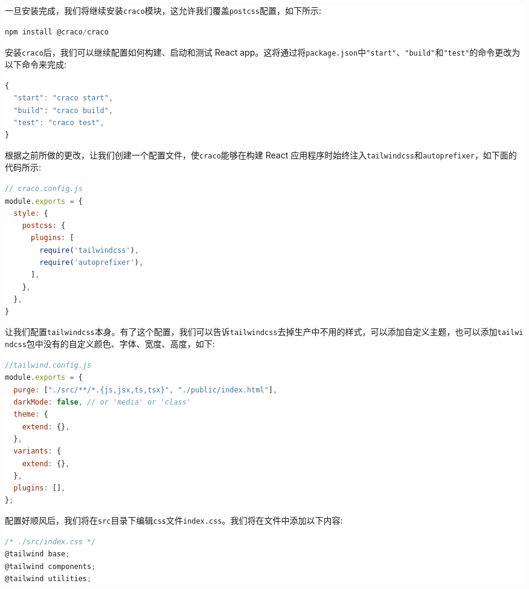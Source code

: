 一旦安装完成，我们将继续安装`craco`模块，这允许我们覆盖`postcss`配置，如下所示:

```js
npm install @craco/craco
```

安装`craco`后，我们可以继续配置如何构建、启动和测试 React app。这将通过将`package.json`中`"start"`、`"build"`和`"test"`的命令更改为以下命令来完成:

```js
{
  "start": "craco start",
  "build": "craco build",
  "test": "craco test",
}
```

根据之前所做的更改，让我们创建一个配置文件，使`craco`能够在构建 React 应用程序时始终注入`tailwindcss`和`autoprefixer`，如下面的代码所示:

```js
// craco.config.js
module.exports = {
  style: {
    postcss: {
      plugins: [
        require('tailwindcss'),
        require('autoprefixer'),
      ],
    },
  },
}
```

让我们配置`tailwindcss`本身。有了这个配置，我们可以告诉`tailwindcss`去掉生产中不用的样式，可以添加自定义主题，也可以添加`tailwindcss`包中没有的自定义颜色、字体、宽度、高度，如下:

```js
//tailwind.config.js
module.exports = {
  purge: ["./src/**/*.{js,jsx,ts,tsx}", "./public/index.html"],
  darkMode: false, // or 'media' or 'class'
  theme: {
    extend: {},
  },
  variants: {
    extend: {},
  },
  plugins: [],
};
```

配置好顺风后，我们将在`src`目录下编辑`css`文件`index.css`。我们将在文件中添加以下内容:

```js
/* ./src/index.css */
@tailwind base;
@tailwind components;
@tailwind utilities;
```
